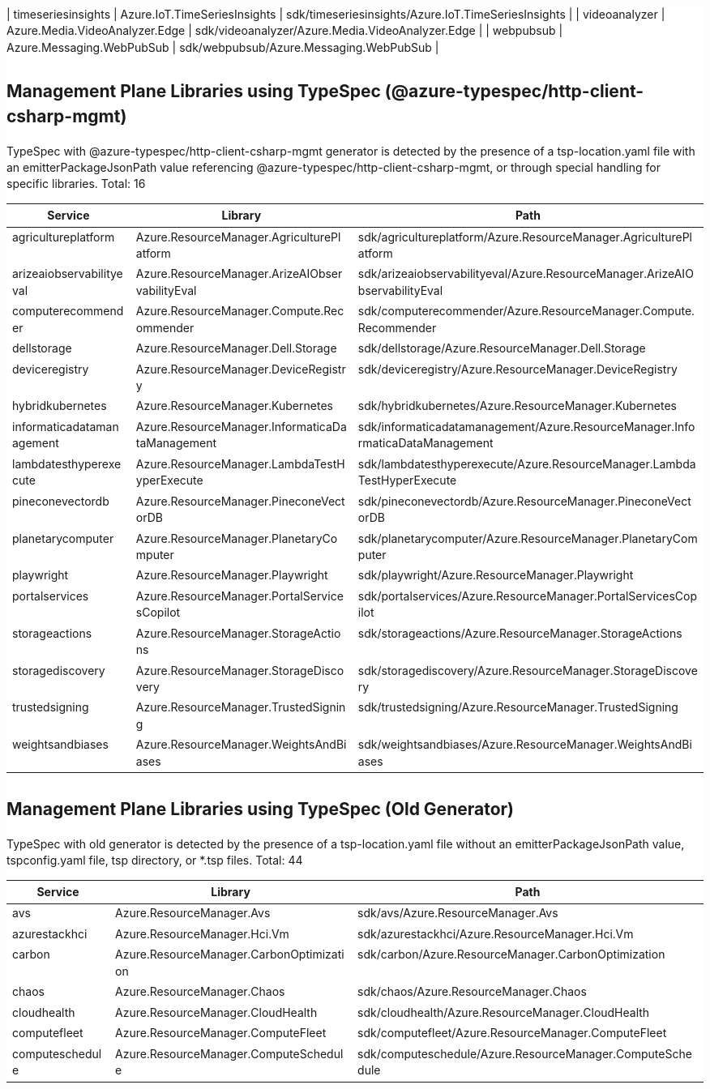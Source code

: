 | timeseriesinsights | Azure.IoT.TimeSeriesInsights | sdk/timeseriesinsights/Azure.IoT.TimeSeriesInsights |
| videoanalyzer | Azure.Media.VideoAnalyzer.Edge | sdk/videoanalyzer/Azure.Media.VideoAnalyzer.Edge |
| webpubsub | Azure.Messaging.WebPubSub | sdk/webpubsub/Azure.Messaging.WebPubSub |


## Management Plane Libraries using TypeSpec (@azure-typespec/http-client-csharp-mgmt)

TypeSpec with @azure-typespec/http-client-csharp-mgmt generator is detected by the presence of a tsp-location.yaml file with an emitterPackageJsonPath value referencing @azure-typespec/http-client-csharp-mgmt, or through special handling for specific libraries. Total: 16

| Service | Library | Path |
| ------- | ------- | ---- |
| agricultureplatform | Azure.ResourceManager.AgriculturePlatform | sdk/agricultureplatform/Azure.ResourceManager.AgriculturePlatform |
| arizeaiobservabilityeval | Azure.ResourceManager.ArizeAIObservabilityEval | sdk/arizeaiobservabilityeval/Azure.ResourceManager.ArizeAIObservabilityEval |
| computerecommender | Azure.ResourceManager.Compute.Recommender | sdk/computerecommender/Azure.ResourceManager.Compute.Recommender |
| dellstorage | Azure.ResourceManager.Dell.Storage | sdk/dellstorage/Azure.ResourceManager.Dell.Storage |
| deviceregistry | Azure.ResourceManager.DeviceRegistry | sdk/deviceregistry/Azure.ResourceManager.DeviceRegistry |
| hybridkubernetes | Azure.ResourceManager.Kubernetes | sdk/hybridkubernetes/Azure.ResourceManager.Kubernetes |
| informaticadatamanagement | Azure.ResourceManager.InformaticaDataManagement | sdk/informaticadatamanagement/Azure.ResourceManager.InformaticaDataManagement |
| lambdatesthyperexecute | Azure.ResourceManager.LambdaTestHyperExecute | sdk/lambdatesthyperexecute/Azure.ResourceManager.LambdaTestHyperExecute |
| pineconevectordb | Azure.ResourceManager.PineconeVectorDB | sdk/pineconevectordb/Azure.ResourceManager.PineconeVectorDB |
| planetarycomputer | Azure.ResourceManager.PlanetaryComputer | sdk/planetarycomputer/Azure.ResourceManager.PlanetaryComputer |
| playwright | Azure.ResourceManager.Playwright | sdk/playwright/Azure.ResourceManager.Playwright |
| portalservices | Azure.ResourceManager.PortalServicesCopilot | sdk/portalservices/Azure.ResourceManager.PortalServicesCopilot |
| storageactions | Azure.ResourceManager.StorageActions | sdk/storageactions/Azure.ResourceManager.StorageActions |
| storagediscovery | Azure.ResourceManager.StorageDiscovery | sdk/storagediscovery/Azure.ResourceManager.StorageDiscovery |
| trustedsigning | Azure.ResourceManager.TrustedSigning | sdk/trustedsigning/Azure.ResourceManager.TrustedSigning |
| weightsandbiases | Azure.ResourceManager.WeightsAndBiases | sdk/weightsandbiases/Azure.ResourceManager.WeightsAndBiases |


## Management Plane Libraries using TypeSpec (Old Generator)

TypeSpec with old generator is detected by the presence of a tsp-location.yaml file without an emitterPackageJsonPath value, tspconfig.yaml file, tsp directory, or *.tsp files. Total: 44

| Service | Library | Path |
| ------- | ------- | ---- |
| avs | Azure.ResourceManager.Avs | sdk/avs/Azure.ResourceManager.Avs |
| azurestackhci | Azure.ResourceManager.Hci.Vm | sdk/azurestackhci/Azure.ResourceManager.Hci.Vm |
| carbon | Azure.ResourceManager.CarbonOptimization | sdk/carbon/Azure.ResourceManager.CarbonOptimization |
| chaos | Azure.ResourceManager.Chaos | sdk/chaos/Azure.ResourceManager.Chaos |
| cloudhealth | Azure.ResourceManager.CloudHealth | sdk/cloudhealth/Azure.ResourceManager.CloudHealth |
| computefleet | Azure.ResourceManager.ComputeFleet | sdk/computefleet/Azure.ResourceManager.ComputeFleet |
| computeschedule | Azure.ResourceManager.ComputeSchedule | sdk/computeschedule/Azure.ResourceManager.ComputeSchedule |